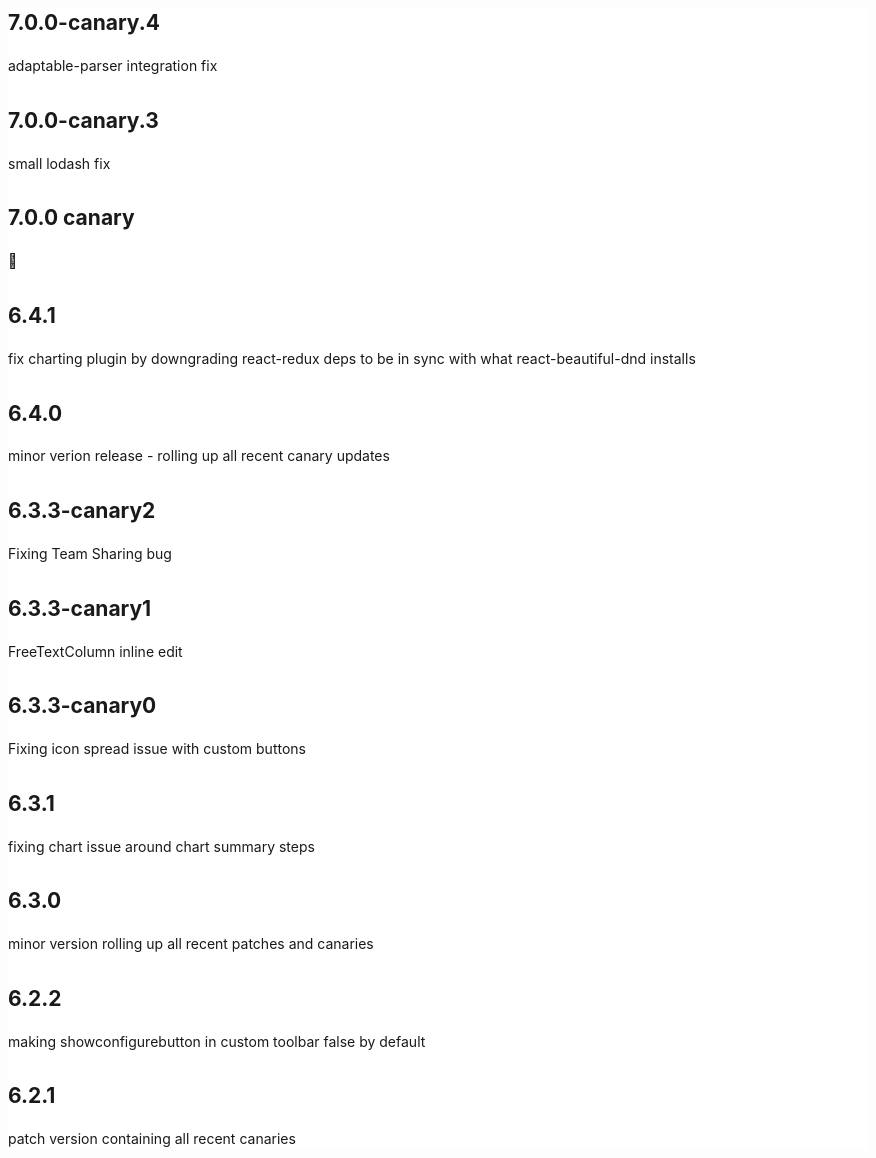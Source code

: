## 7.0.0-canary.4

adaptable-parser integration fix

## 7.0.0-canary.3

small lodash fix

## 7.0.0 canary

🎉

## 6.4.1

fix charting plugin by downgrading react-redux deps to be in sync with what react-beautiful-dnd installs

## 6.4.0

minor verion release - rolling up all recent canary updates

## 6.3.3-canary2

Fixing Team Sharing bug

## 6.3.3-canary1

FreeTextColumn inline edit

## 6.3.3-canary0

Fixing icon spread issue with custom buttons

## 6.3.1

fixing chart issue around chart summary steps

## 6.3.0

minor version rolling up all recent patches and canaries

## 6.2.2

making showconfigurebutton in custom toolbar false by default

## 6.2.1

patch version containing all recent canaries
